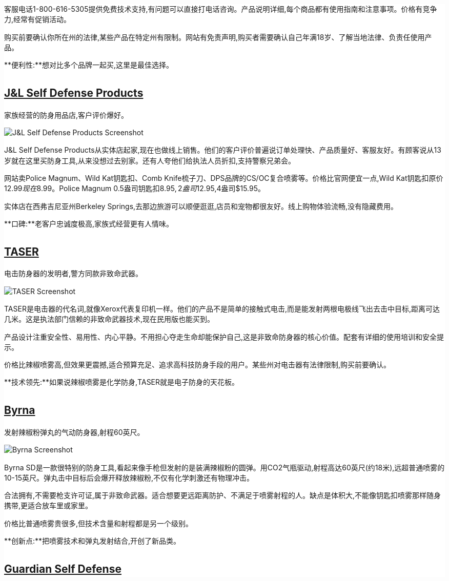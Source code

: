 客服电话1-800-616-5305提供免费技术支持,有问题可以直接打电话咨询。产品说明详细,每个商品都有使用指南和注意事项。价格有竞争力,经常有促销活动。

购买前要确认你所在州的法律,某些产品在特定州有限制。网站有免责声明,购买者需要确认自己年满18岁、了解当地法律、负责任使用产品。

**便利性:**想对比多个品牌一起买,这里是最佳选择。

## **[J&L Self Defense Products](https://www.selfdefenseproducts.com)**

家族经营的防身用品店,客户评价爆好。

![J&L Self Defense Products Screenshot](image/selfdefenseproducts.webp)


J&L Self Defense Products从实体店起家,现在也做线上销售。他们的客户评价普遍说订单处理快、产品质量好、客服友好。有顾客说从13岁就在这里买防身工具,从来没想过去别家。还有人夸他们给执法人员折扣,支持警察兄弟会。

网站卖Police Magnum、Wild Kat钥匙扣、Comb Knife梳子刀、DPS品牌的CS/OC复合喷雾等。价格比官网便宜一点,Wild Kat钥匙扣原价$12.99现在$8.99。Police Magnum 0.5盎司钥匙扣$8.95,2盎司$12.95,4盎司$15.95。

实体店在西弗吉尼亚州Berkeley Springs,去那边旅游可以顺便逛逛,店员和宠物都很友好。线上购物体验流畅,没有隐藏费用。

**口碑:**老客户忠诚度极高,家族式经营更有人情味。

## **[TASER](https://taser.com)**

电击防身器的发明者,警方同款非致命武器。

![TASER Screenshot](image/taser.webp)


TASER是电击器的代名词,就像Xerox代表复印机一样。他们的产品不是简单的接触式电击,而是能发射两根电极线飞出去击中目标,距离可达几米。这是执法部门信赖的非致命武器技术,现在民用版也能买到。

产品设计注重安全性、易用性、内心平静。不用担心夺走生命却能保护自己,这是非致命防身器的核心价值。配套有详细的使用培训和安全提示。

价格比辣椒喷雾高,但效果更震撼,适合预算充足、追求高科技防身手段的用户。某些州对电击器有法律限制,购买前要确认。

**技术领先:**如果说辣椒喷雾是化学防身,TASER就是电子防身的天花板。

## **[Byrna](https://byrna.com)**

发射辣椒粉弹丸的气动防身器,射程60英尺。

![Byrna Screenshot](image/byrna.webp)


Byrna SD是一款很特别的防身工具,看起来像手枪但发射的是装满辣椒粉的圆弹。用CO2气瓶驱动,射程高达60英尺(约18米),远超普通喷雾的10-15英尺。弹丸击中目标后会爆开释放辣椒粉,不仅有化学刺激还有物理冲击。

合法拥有,不需要枪支许可证,属于非致命武器。适合想要更远距离防护、不满足于喷雾射程的人。缺点是体积大,不能像钥匙扣喷雾那样随身携带,更适合放车里或家里。

价格比普通喷雾贵很多,但技术含量和射程都是另一个级别。

**创新点:**把喷雾技术和弹丸发射结合,开创了新品类。

## **[Guardian Self Defense](https://www.guardian-self-defense.com)**
